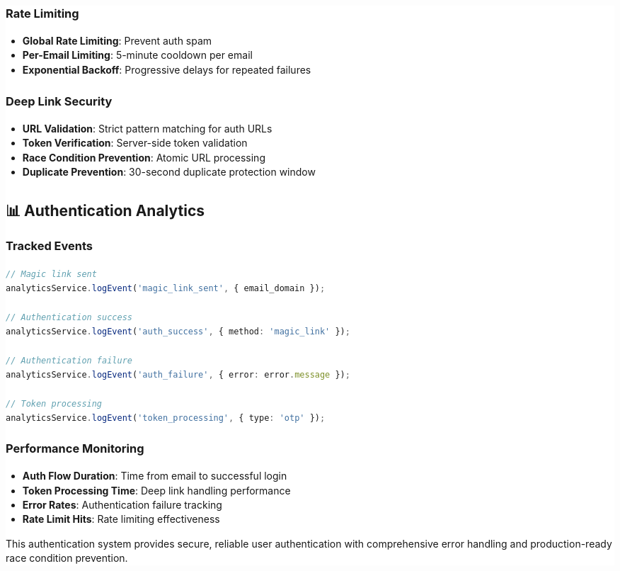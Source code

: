 ### Rate Limiting

- **Global Rate Limiting**: Prevent auth spam
- **Per-Email Limiting**: 5-minute cooldown per email
- **Exponential Backoff**: Progressive delays for repeated failures

### Deep Link Security

- **URL Validation**: Strict pattern matching for auth URLs
- **Token Verification**: Server-side token validation
- **Race Condition Prevention**: Atomic URL processing
- **Duplicate Prevention**: 30-second duplicate protection window

## 📊 Authentication Analytics

### Tracked Events

```typescript
// Magic link sent
analyticsService.logEvent('magic_link_sent', { email_domain });

// Authentication success
analyticsService.logEvent('auth_success', { method: 'magic_link' });

// Authentication failure
analyticsService.logEvent('auth_failure', { error: error.message });

// Token processing
analyticsService.logEvent('token_processing', { type: 'otp' });
```

### Performance Monitoring

- **Auth Flow Duration**: Time from email to successful login
- **Token Processing Time**: Deep link handling performance
- **Error Rates**: Authentication failure tracking
- **Rate Limit Hits**: Rate limiting effectiveness

This authentication system provides secure, reliable user authentication with comprehensive error handling and production-ready race condition prevention.

